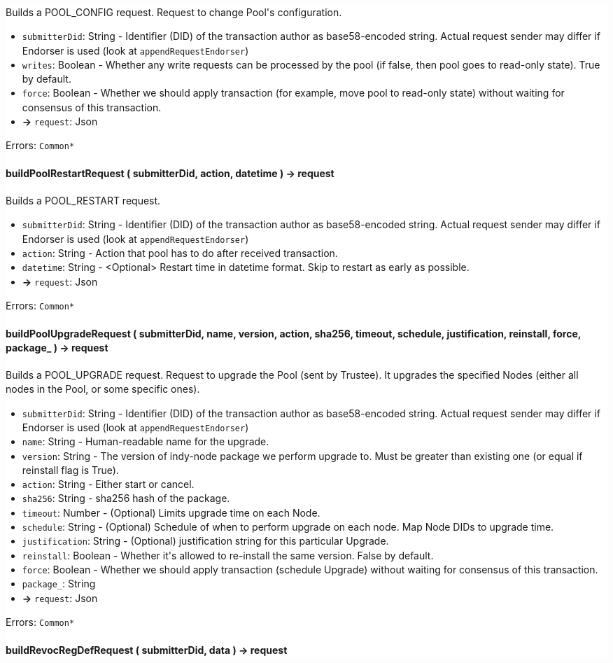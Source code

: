 Builds a POOL\_CONFIG request. Request to change Pool's configuration.

* `submitterDid`: String - Identifier (DID) of the transaction author as base58-encoded string.
                           Actual request sender may differ if Endorser is used (look at `appendRequestEndorser`)
* `writes`: Boolean - Whether any write requests can be processed by the pool
\(if false, then pool goes to read-only state\). True by default.
* `force`: Boolean - Whether we should apply transaction \(for example, move pool to read-only state\)
without waiting for consensus of this transaction.
* __->__ `request`: Json

Errors: `Common*`

#### buildPoolRestartRequest \( submitterDid, action, datetime \) -&gt; request

Builds a POOL\_RESTART request.

* `submitterDid`: String - Identifier (DID) of the transaction author as base58-encoded string.
                           Actual request sender may differ if Endorser is used (look at `appendRequestEndorser`)
* `action`: String - Action that pool has to do after received transaction.
* `datetime`: String - &lt;Optional&gt; Restart time in datetime format. Skip to restart as early as possible.
* __->__ `request`: Json

Errors: `Common*`

#### buildPoolUpgradeRequest \( submitterDid, name, version, action, sha256, timeout, schedule, justification, reinstall, force, package\_ \) -&gt; request

Builds a POOL\_UPGRADE request. Request to upgrade the Pool \(sent by Trustee\).
It upgrades the specified Nodes \(either all nodes in the Pool, or some specific ones\).

* `submitterDid`: String - Identifier (DID) of the transaction author as base58-encoded string.
                           Actual request sender may differ if Endorser is used (look at `appendRequestEndorser`)
* `name`: String - Human-readable name for the upgrade.
* `version`: String - The version of indy-node package we perform upgrade to.
Must be greater than existing one \(or equal if reinstall flag is True\).
* `action`: String - Either start or cancel.
* `sha256`: String - sha256 hash of the package.
* `timeout`: Number - \(Optional\) Limits upgrade time on each Node.
* `schedule`: String - \(Optional\) Schedule of when to perform upgrade on each node. Map Node DIDs to upgrade time.
* `justification`: String - \(Optional\) justification string for this particular Upgrade.
* `reinstall`: Boolean - Whether it's allowed to re-install the same version. False by default.
* `force`: Boolean - Whether we should apply transaction \(schedule Upgrade\) without waiting
for consensus of this transaction.
* `package_`: String
* __->__ `request`: Json

Errors: `Common*`

#### buildRevocRegDefRequest \( submitterDid, data \) -&gt; request
